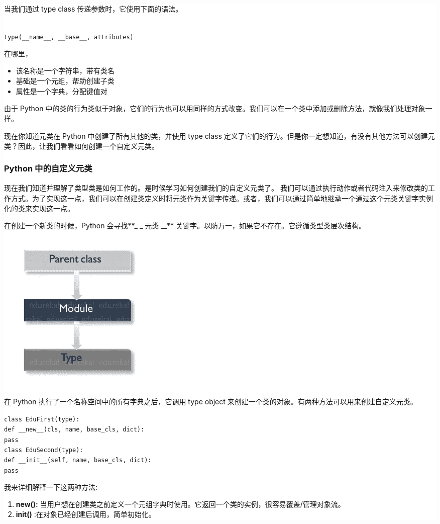 当我们通过 type class 传递参数时，它使用下面的语法。

```

type(__name__, __base__, attributes)

```

在哪里，

*   该名称是一个字符串，带有类名
*   基础是一个元组，帮助创建子类
*   属性是一个字典，分配键值对

由于 Python 中的类的行为类似于对象，它们的行为也可以用同样的方式改变。我们可以在一个类中添加或删除方法，就像我们处理对象一样。

现在你知道元类在 Python 中创建了所有其他的类，并使用 type class 定义了它们的行为。但是你一定想知道，有没有其他方法可以创建元类？因此，让我们看看如何创建一个自定义元类。

### **Python 中的自定义元类**

现在我们知道并理解了类型类是如何工作的。是时候学习如何创建我们的自定义元类了。 我们可以通过执行动作或者代码注入来修改类的工作方式。为了实现这一点，我们可以在创建类定义时将元类作为关键字传递。或者，我们可以通过简单地继承一个通过这个元类关键字实例化的类来实现这一点。

在创建一个新类的时候，Python 会寻找**_ _ 元类 __** 关键字。以防万一，如果它不存在。它遵循类型类层次结构。

![custom type class hierarchy - Python metaclass - Edureka](img/2e9b2a905f00e322f3e57ae17a79adc0.png)

在 Python 执行了一个名称空间中的所有字典之后，它调用 type object 来创建一个类的对象。有两种方法可以用来创建自定义元类。

```
class EduFirst(type):
def __new__(cls, name, base_cls, dict):
pass
class EduSecond(type):
def __init__(self, name, base_cls, dict):
pass

```

我来详细解释一下这两种方法:

1.  **__new__():** 当用户想在创建类之前定义一个元组字典时使用。它返回一个类的实例，很容易覆盖/管理对象流。
2.  **__init__()** :在对象已经创建后调用，简单初始化。
